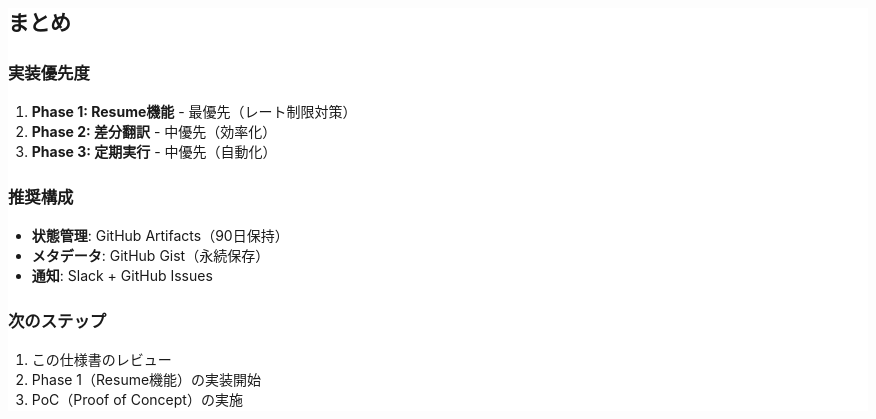 
## まとめ

### 実装優先度

1. **Phase 1: Resume機能** - 最優先（レート制限対策）
2. **Phase 2: 差分翻訳** - 中優先（効率化）
3. **Phase 3: 定期実行** - 中優先（自動化）

### 推奨構成

- **状態管理**: GitHub Artifacts（90日保持）
- **メタデータ**: GitHub Gist（永続保存）
- **通知**: Slack + GitHub Issues

### 次のステップ

1. この仕様書のレビュー
2. Phase 1（Resume機能）の実装開始
3. PoC（Proof of Concept）の実施
